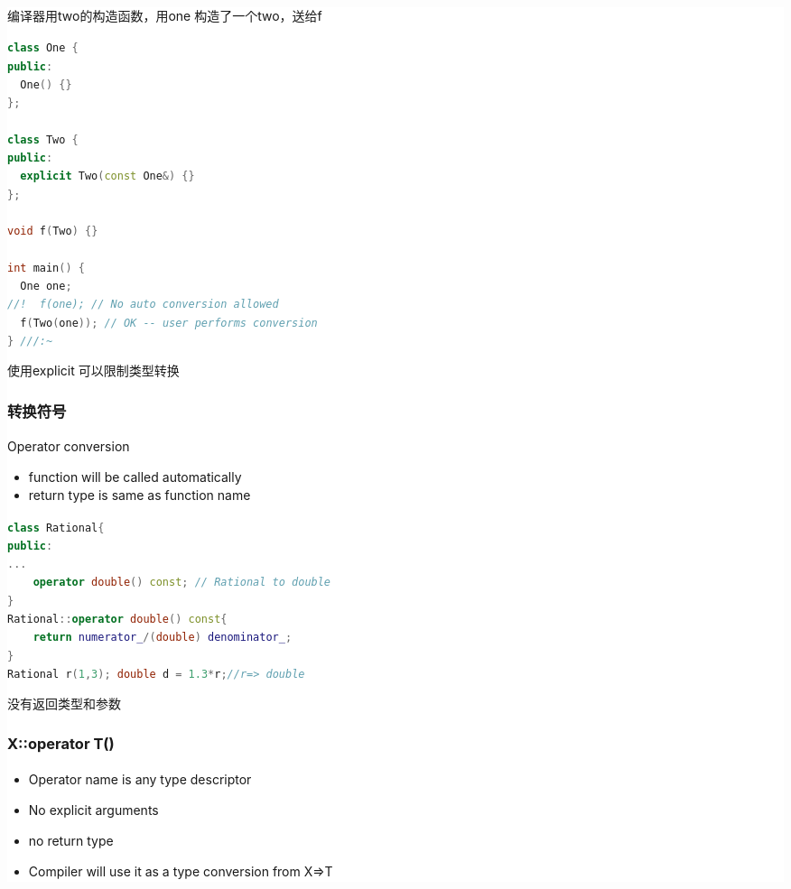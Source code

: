 
编译器用two的构造函数，用one 构造了一个two，送给f

```c++
class One {
public:
  One() {}
};

class Two {
public:
  explicit Two(const One&) {}
};

void f(Two) {}

int main() {
  One one;
//!  f(one); // No auto conversion allowed
  f(Two(one)); // OK -- user performs conversion
} ///:~

```

使用explicit 可以限制类型转换



### 转换符号

Operator conversion

* function will be called automatically
* return type is same as function name

```c++
class Rational{
public:
...
    operator double() const; // Rational to double
}
Rational::operator double() const{
    return numerator_/(double) denominator_;
}
Rational r(1,3); double d = 1.3*r;//r=> double
```

没有返回类型和参数

### X::operator T()

- Operator name is any type descriptor

- No explicit arguments
- no return type
- Compiler will use it as a type conversion from X=>T

